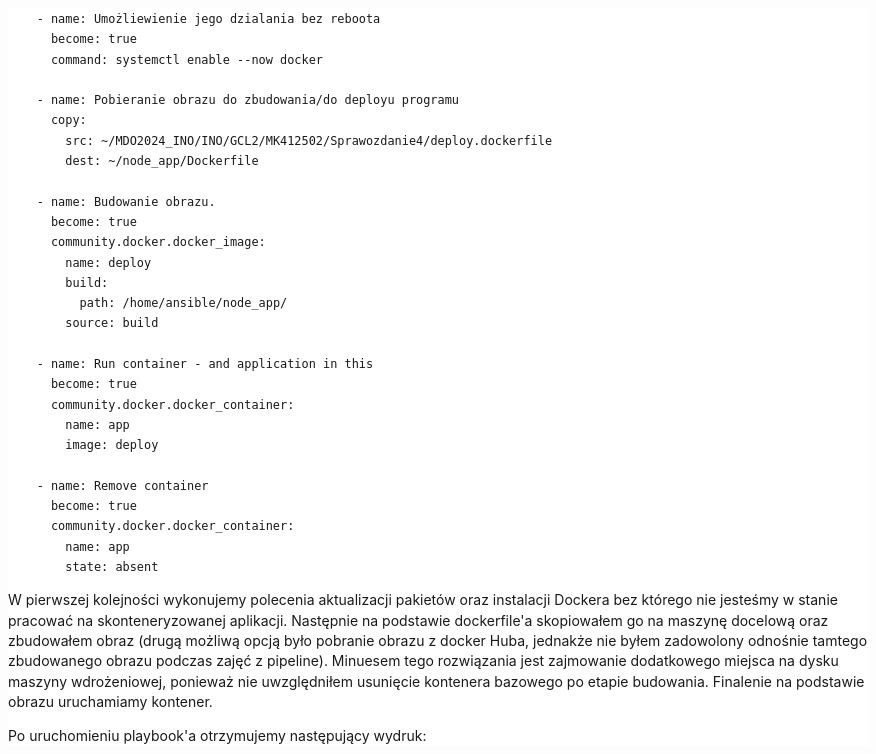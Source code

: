         - name: Umożliewienie jego dzialania bez reboota
          become: true
          command: systemctl enable --now docker

        - name: Pobieranie obrazu do zbudowania/do deployu programu
          copy:
            src: ~/MDO2024_INO/INO/GCL2/MK412502/Sprawozdanie4/deploy.dockerfile
            dest: ~/node_app/Dockerfile

        - name: Budowanie obrazu.
          become: true
          community.docker.docker_image:
            name: deploy
            build:
              path: /home/ansible/node_app/
            source: build

        - name: Run container - and application in this
          become: true
          community.docker.docker_container:
            name: app
            image: deploy

        - name: Remove container
          become: true
          community.docker.docker_container:
            name: app
            state: absent

W pierwszej kolejności wykonujemy polecenia aktualizacji pakietów oraz instalacji Dockera bez którego nie jesteśmy w stanie pracować na skonteneryzowanej aplikacji.
Następnie na podstawie dockerfile'a skopiowałem go na maszynę docelową oraz zbudowałem obraz (drugą możliwą opcją było pobranie obrazu z docker Huba, jednakże nie byłem zadowolony odnośnie tamtego zbudowanego obrazu podczas zajęć z pipeline). Minuesem tego rozwiązania jest zajmowanie dodatkowego miejsca na dysku maszyny wdrożeniowej, ponieważ nie uwzględniłem usunięcie kontenera bazowego po etapie budowania. Finalenie na podstawie obrazu uruchamiamy kontener.

Po uruchomieniu playbook'a otrzymujemy następujący wydruk:

